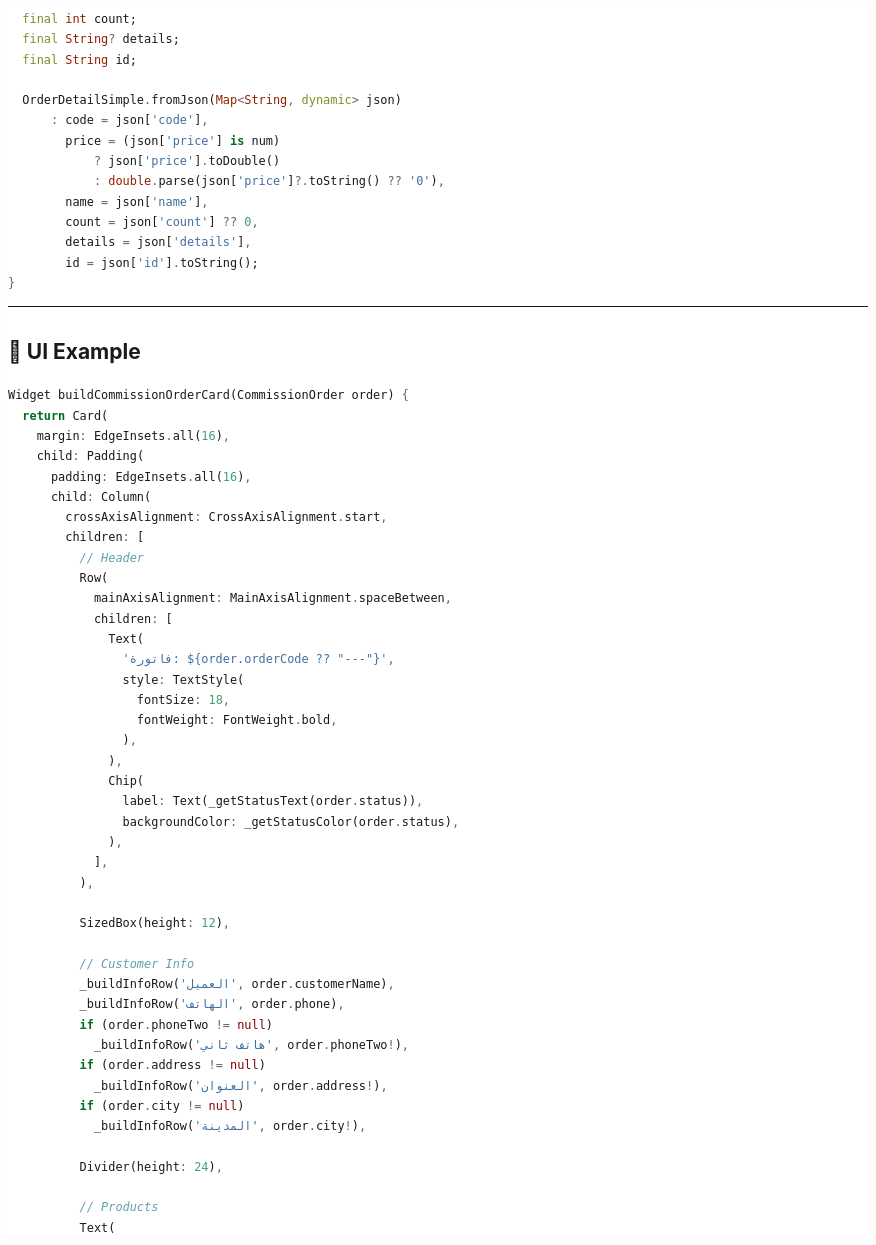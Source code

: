 ```dart
  final int count;
  final String? details;
  final String id;

  OrderDetailSimple.fromJson(Map<String, dynamic> json)
      : code = json['code'],
        price = (json['price'] is num) 
            ? json['price'].toDouble() 
            : double.parse(json['price']?.toString() ?? '0'),
        name = json['name'],
        count = json['count'] ?? 0,
        details = json['details'],
        id = json['id'].toString();
}
```

---

## 🎨 UI Example

```dart
Widget buildCommissionOrderCard(CommissionOrder order) {
  return Card(
    margin: EdgeInsets.all(16),
    child: Padding(
      padding: EdgeInsets.all(16),
      child: Column(
        crossAxisAlignment: CrossAxisAlignment.start,
        children: [
          // Header
          Row(
            mainAxisAlignment: MainAxisAlignment.spaceBetween,
            children: [
              Text(
                'فاتورة: ${order.orderCode ?? "---"}',
                style: TextStyle(
                  fontSize: 18,
                  fontWeight: FontWeight.bold,
                ),
              ),
              Chip(
                label: Text(_getStatusText(order.status)),
                backgroundColor: _getStatusColor(order.status),
              ),
            ],
          ),
          
          SizedBox(height: 12),
          
          // Customer Info
          _buildInfoRow('العميل', order.customerName),
          _buildInfoRow('الهاتف', order.phone),
          if (order.phoneTwo != null)
            _buildInfoRow('هاتف ثاني', order.phoneTwo!),
          if (order.address != null)
            _buildInfoRow('العنوان', order.address!),
          if (order.city != null)
            _buildInfoRow('المدينة', order.city!),
          
          Divider(height: 24),
          
          // Products
          Text(
```
